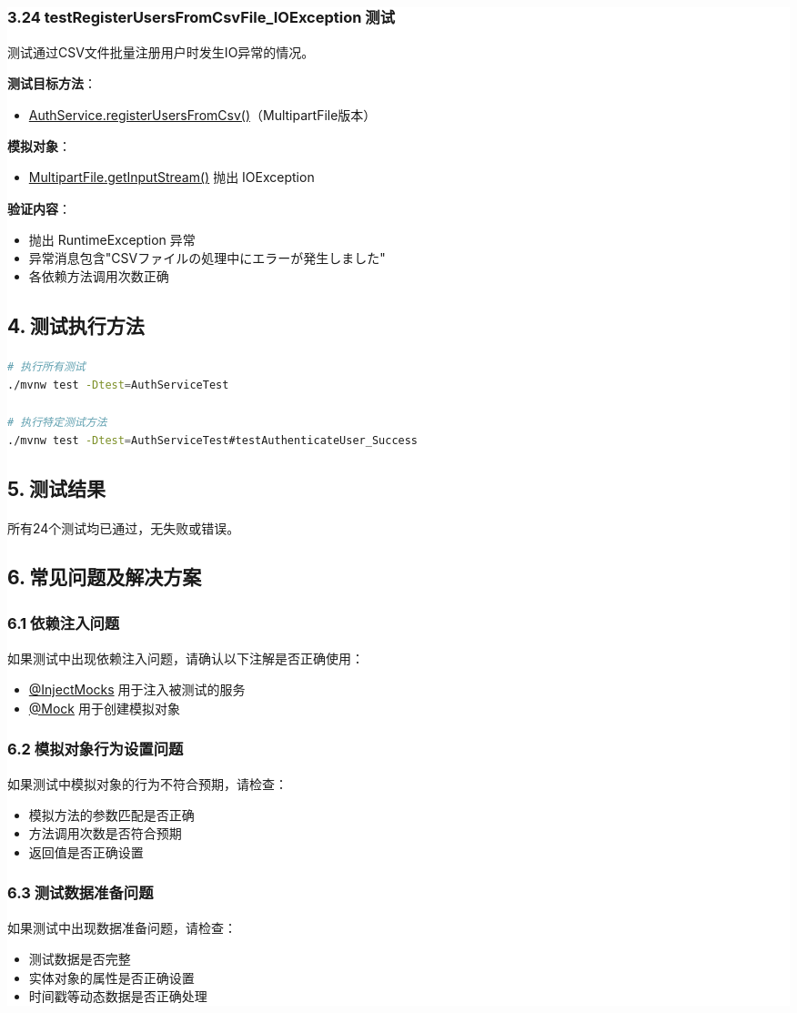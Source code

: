 ### 3.24 testRegisterUsersFromCsvFile_IOException 测试
测试通过CSV文件批量注册用户时发生IO异常的情况。

**测试目标方法**：
- [AuthService.registerUsersFromCsv()](file://f:\Company_system_project\company_backend\src\main\java\com\example\companybackend\service\AuthService.java#L279-L308)（MultipartFile版本）

**模拟对象**：
- [MultipartFile.getInputStream()](file://f:\Company_system_project\company_backend\src\test\java\com\example\companybackend\service\AuthServiceTest.java#L793-L793) 抛出 IOException

**验证内容**：
- 抛出 RuntimeException 异常
- 异常消息包含"CSVファイルの処理中にエラーが発生しました"
- 各依赖方法调用次数正确

## 4. 测试执行方法

```bash
# 执行所有测试
./mvnw test -Dtest=AuthServiceTest

# 执行特定测试方法
./mvnw test -Dtest=AuthServiceTest#testAuthenticateUser_Success
```

## 5. 测试结果

所有24个测试均已通过，无失败或错误。

## 6. 常见问题及解决方案

### 6.1 依赖注入问题
如果测试中出现依赖注入问题，请确认以下注解是否正确使用：
- [@InjectMocks](file://f:\Company_system_project\company_backend\src\test\java\com\example\companybackend\service\AuthServiceTest.java#L54-L55) 用于注入被测试的服务
- [@Mock](file://f:\Company_system_project\company_backend\src\test\java\com\example\companybackend\service\AuthServiceTest.java#L61-L62) 用于创建模拟对象

### 6.2 模拟对象行为设置问题
如果测试中模拟对象的行为不符合预期，请检查：
- 模拟方法的参数匹配是否正确
- 方法调用次数是否符合预期
- 返回值是否正确设置

### 6.3 测试数据准备问题
如果测试中出现数据准备问题，请检查：
- 测试数据是否完整
- 实体对象的属性是否正确设置
- 时间戳等动态数据是否正确处理